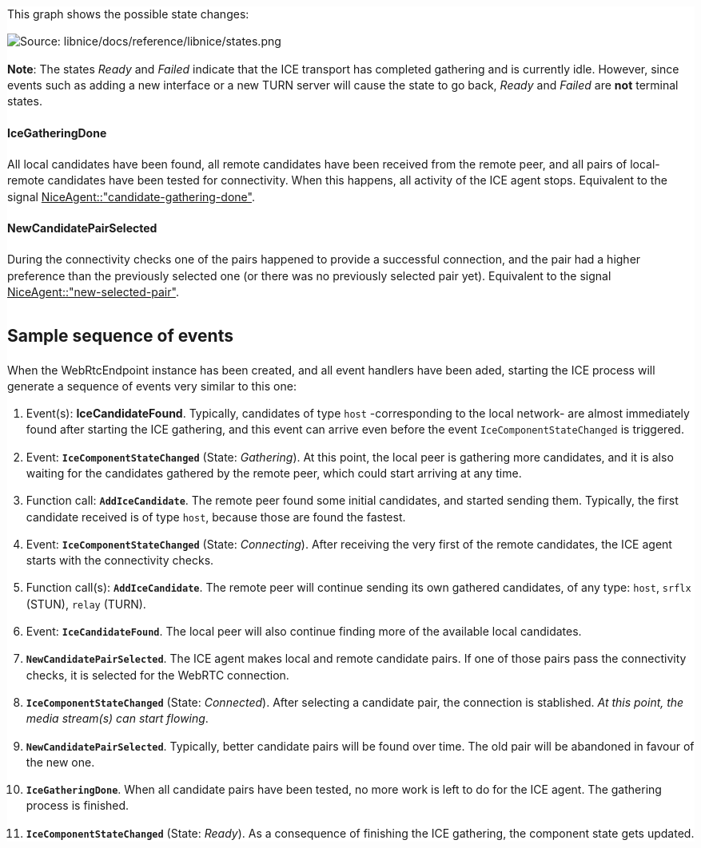 This graph shows the possible state changes:

![Source: libnice/docs/reference/libnice/states.png](kms_webrtc_endpoint_events-libnice_states.png)

**Note**: The states _Ready_ and _Failed_ indicate that the ICE transport has completed gathering and is currently idle. However, since events such as adding a new interface or a new TURN server will cause the state to go back, _Ready_ and _Failed_ are **not** terminal states.


#### IceGatheringDone

All local candidates have been found, all remote candidates have been received from the remote peer, and all pairs of local-remote candidates have been tested for connectivity. When this happens, all activity of the ICE agent stops. Equivalent to the signal [NiceAgent::"candidate-gathering-done"](https://nice.freedesktop.org/libnice/NiceAgent.html#NiceAgent-candidate-gathering-done).


#### NewCandidatePairSelected

During the connectivity checks one of the pairs happened to provide a successful connection, and the pair had a higher preference than the previously selected one (or there was no previously selected pair yet). Equivalent to the signal [NiceAgent::"new-selected-pair"](https://nice.freedesktop.org/libnice/NiceAgent.html#NiceAgent-new-selected-pair-full).


## Sample sequence of events

When the WebRtcEndpoint instance has been created, and all event handlers have been aded, starting the ICE process will generate a sequence of events very similar to this one:

1. Event(s): **IceCandidateFound**. Typically, candidates of type `host` -corresponding to the local network- are almost immediately found after starting the ICE gathering, and this event can arrive even before the event `IceComponentStateChanged` is triggered.

2. Event: **`IceComponentStateChanged`** (State: _Gathering_). At this point, the local peer is gathering more candidates, and it is also waiting for the candidates gathered by the remote peer, which could start arriving at any time.

3. Function call: **`AddIceCandidate`**. The remote peer found some initial candidates, and started sending them. Typically, the first candidate received is of type `host`, because those are found the fastest.

4. Event: **`IceComponentStateChanged`** (State: _Connecting_). After receiving the very first of the remote candidates, the ICE agent starts with the connectivity checks.

5. Function call(s): **`AddIceCandidate`**. The remote peer will continue sending its own gathered candidates, of any type: `host`, `srflx` (STUN), `relay` (TURN).

6. Event: **`IceCandidateFound`**. The local peer will also continue finding more of the available local candidates.

7. **`NewCandidatePairSelected`**. The ICE agent makes local and remote candidate pairs. If one of those pairs pass the connectivity checks, it is selected for the WebRTC connection.

8. **`IceComponentStateChanged`** (State: _Connected_). After selecting a candidate pair, the connection is stablished. _At this point, the media stream(s) can start flowing_.

9. **`NewCandidatePairSelected`**. Typically, better candidate pairs will be found over time. The old pair will be abandoned in favour of the new one.

10. **`IceGatheringDone`**. When all candidate pairs have been tested, no more work is left to do for the ICE agent. The gathering process is finished.

11. **`IceComponentStateChanged`** (State: _Ready_). As a consequence of finishing the ICE gathering, the component state gets updated.
